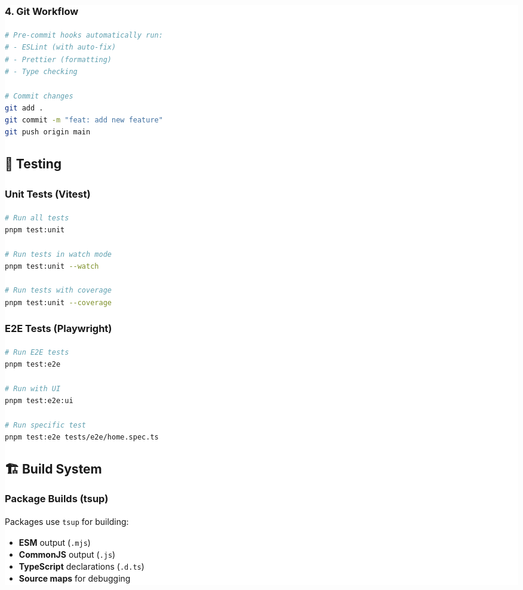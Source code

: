 ### 4. Git Workflow

```bash
# Pre-commit hooks automatically run:
# - ESLint (with auto-fix)
# - Prettier (formatting)
# - Type checking

# Commit changes
git add .
git commit -m "feat: add new feature"
git push origin main
```

## 🧪 Testing

### Unit Tests (Vitest)

```bash
# Run all tests
pnpm test:unit

# Run tests in watch mode
pnpm test:unit --watch

# Run tests with coverage
pnpm test:unit --coverage
```

### E2E Tests (Playwright)

```bash
# Run E2E tests
pnpm test:e2e

# Run with UI
pnpm test:e2e:ui

# Run specific test
pnpm test:e2e tests/e2e/home.spec.ts
```

## 🏗️ Build System

### Package Builds (tsup)

Packages use `tsup` for building:
- **ESM** output (`.mjs`)
- **CommonJS** output (`.js`)
- **TypeScript** declarations (`.d.ts`)
- **Source maps** for debugging

